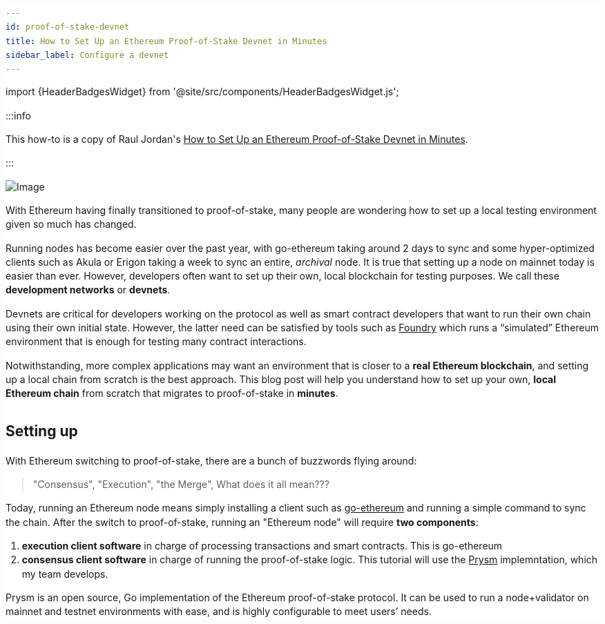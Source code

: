 ```yaml
---
id: proof-of-stake-devnet
title: How to Set Up an Ethereum Proof-of-Stake Devnet in Minutes
sidebar_label: Configure a devnet
---
```


import {HeaderBadgesWidget} from '@site/src/components/HeaderBadgesWidget.js';

<HeaderBadgesWidget commaDelimitedContributors="Raul" />

:::info

This how-to is a copy of Raul Jordan's [How to Set Up an Ethereum Proof-of-Stake Devnet in Minutes](https://rauljordan.com/how-to-setup-a-proof-of-stake-devnet/).

:::


![Image](https://user-images.githubusercontent.com/5572669/186052301-dd487b50-183a-4fa6-bbec-216f32d6f03a.png)

With Ethereum having finally transitioned to proof-of-stake, many people are wondering how to set up a local testing environment given so much has changed.

Running nodes has become easier over the past year, with go-ethereum taking around 2 days to sync and some hyper-optimized clients such as Akula or Erigon taking a week to sync an entire, _archival_ node. It is true that setting up a node on mainnet today is easier than ever. However, developers often want to set up their own, local blockchain for testing purposes. We call these **development networks** or **devnets**.

Devnets are critical for developers working on the protocol as well as smart contract developers that want to run their own chain using their own initial state. However, the latter need can be satisfied by tools such as [Foundry](https://github.com/foundry-rs/foundry/) which runs a “simulated” Ethereum environment that is enough for testing many contract interactions.

Notwithstanding, more complex applications may want an environment that is closer to a **real Ethereum blockchain**, and setting up a local chain from scratch is the best approach. This blog post will help you understand how to set up your own, **local Ethereum chain** from scratch that migrates to proof-of-stake in **minutes**.

## Setting up

With Ethereum switching to proof-of-stake, there are a bunch of buzzwords flying around:

> "Consensus", "Execution", "the Merge", What does it all mean???

Today, running an Ethereum node means simply installing a client such as [go-ethereum](https://github.com/ethereum/go-ethereum) and running a simple command to sync the chain. After the switch to proof-of-stake, running an "Ethereum node" will require **two components**:

1.  **execution client software** in charge of processing transactions and smart contracts. This is go-ethereum
2.  **consensus client software** in charge of running the proof-of-stake logic. This tutorial will use the [Prysm](https://github.com/prysmaticlabs/prysm) implemntation, which my team develops.

Prysm is an open source, Go implementation of the Ethereum proof-of-stake protocol. It can be used to run a node+validator on mainnet and testnet environments with ease, and is highly configurable to meet users’ needs.
